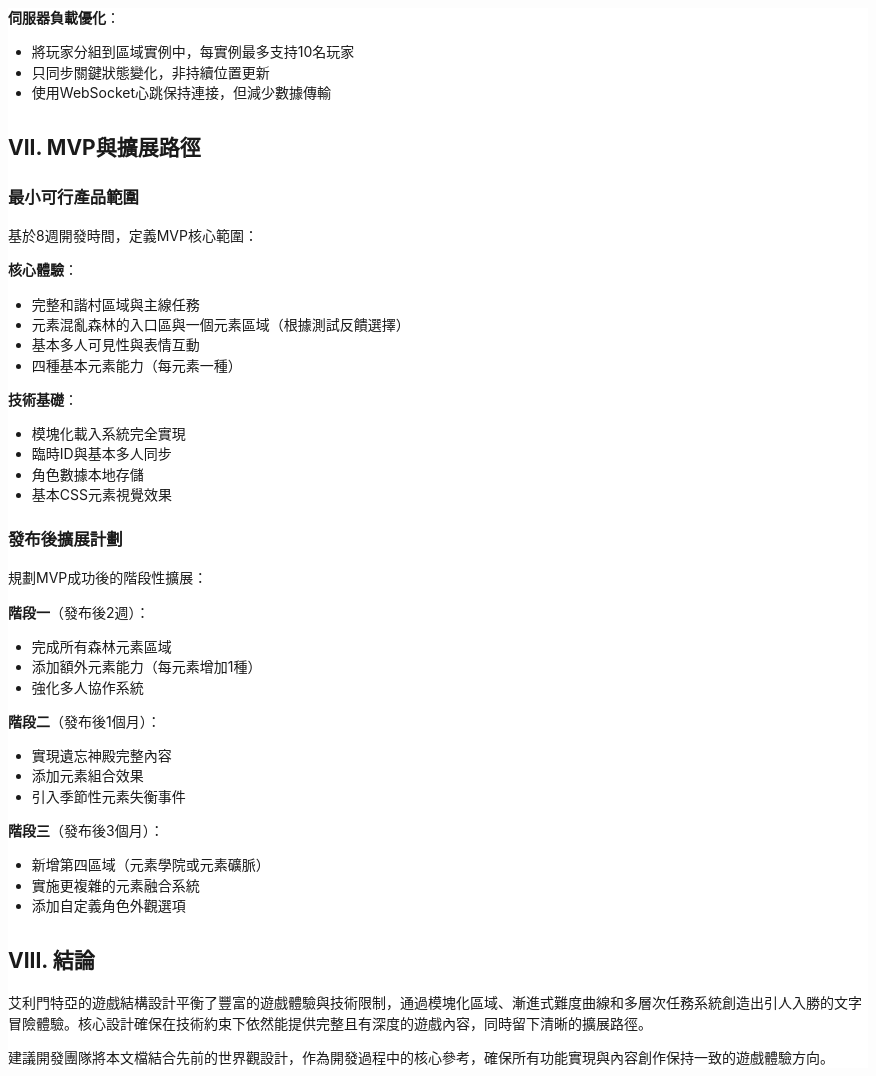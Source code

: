 **伺服器負載優化**：
- 將玩家分組到區域實例中，每實例最多支持10名玩家
- 只同步關鍵狀態變化，非持續位置更新
- 使用WebSocket心跳保持連接，但減少數據傳輸

## VII. MVP與擴展路徑

### 最小可行產品範圍

基於8週開發時間，定義MVP核心範圍：

**核心體驗**：
- 完整和諧村區域與主線任務
- 元素混亂森林的入口區與一個元素區域（根據測試反饋選擇）
- 基本多人可見性與表情互動
- 四種基本元素能力（每元素一種）

**技術基礎**：
- 模塊化載入系統完全實現
- 臨時ID與基本多人同步
- 角色數據本地存儲
- 基本CSS元素視覺效果

### 發布後擴展計劃

規劃MVP成功後的階段性擴展：

**階段一**（發布後2週）：
- 完成所有森林元素區域
- 添加額外元素能力（每元素增加1種）
- 強化多人協作系統

**階段二**（發布後1個月）：
- 實現遺忘神殿完整內容
- 添加元素組合效果
- 引入季節性元素失衡事件

**階段三**（發布後3個月）：
- 新增第四區域（元素學院或元素礦脈）
- 實施更複雜的元素融合系統
- 添加自定義角色外觀選項

## VIII. 結論

艾利門特亞的遊戲結構設計平衡了豐富的遊戲體驗與技術限制，通過模塊化區域、漸進式難度曲線和多層次任務系統創造出引人入勝的文字冒險體驗。核心設計確保在技術約束下依然能提供完整且有深度的遊戲內容，同時留下清晰的擴展路徑。

建議開發團隊將本文檔結合先前的世界觀設計，作為開發過程中的核心參考，確保所有功能實現與內容創作保持一致的遊戲體驗方向。